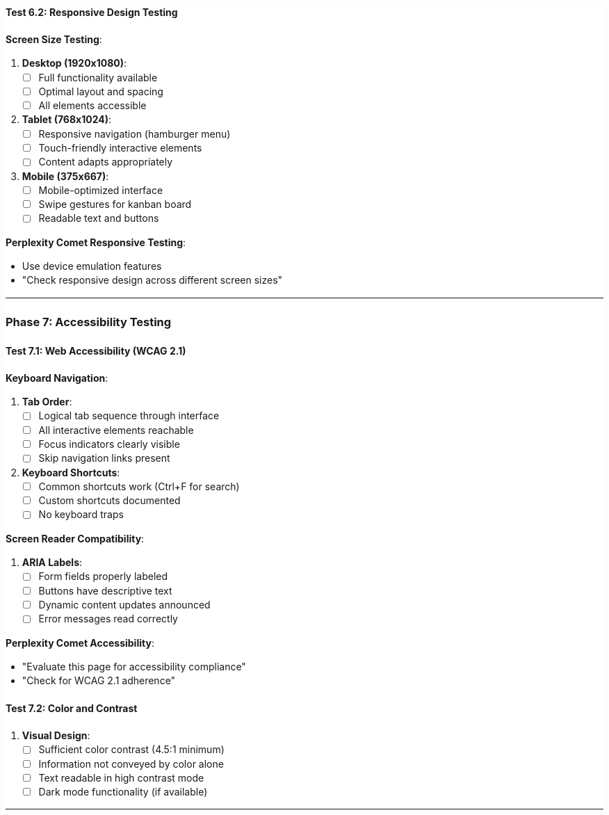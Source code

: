 #### Test 6.2: Responsive Design Testing

**Screen Size Testing**:
1. **Desktop (1920x1080)**:
   - [ ] Full functionality available
   - [ ] Optimal layout and spacing
   - [ ] All elements accessible

2. **Tablet (768x1024)**:
   - [ ] Responsive navigation (hamburger menu)
   - [ ] Touch-friendly interactive elements
   - [ ] Content adapts appropriately

3. **Mobile (375x667)**:
   - [ ] Mobile-optimized interface
   - [ ] Swipe gestures for kanban board
   - [ ] Readable text and buttons

**Perplexity Comet Responsive Testing**:
- Use device emulation features
- "Check responsive design across different screen sizes"

---

### Phase 7: Accessibility Testing

#### Test 7.1: Web Accessibility (WCAG 2.1)

**Keyboard Navigation**:
1. **Tab Order**:
   - [ ] Logical tab sequence through interface
   - [ ] All interactive elements reachable
   - [ ] Focus indicators clearly visible
   - [ ] Skip navigation links present

2. **Keyboard Shortcuts**:
   - [ ] Common shortcuts work (Ctrl+F for search)
   - [ ] Custom shortcuts documented
   - [ ] No keyboard traps

**Screen Reader Compatibility**:
1. **ARIA Labels**:
   - [ ] Form fields properly labeled
   - [ ] Buttons have descriptive text
   - [ ] Dynamic content updates announced
   - [ ] Error messages read correctly

**Perplexity Comet Accessibility**:
- "Evaluate this page for accessibility compliance"
- "Check for WCAG 2.1 adherence"

#### Test 7.2: Color and Contrast
1. **Visual Design**:
   - [ ] Sufficient color contrast (4.5:1 minimum)
   - [ ] Information not conveyed by color alone
   - [ ] Text readable in high contrast mode
   - [ ] Dark mode functionality (if available)

---
